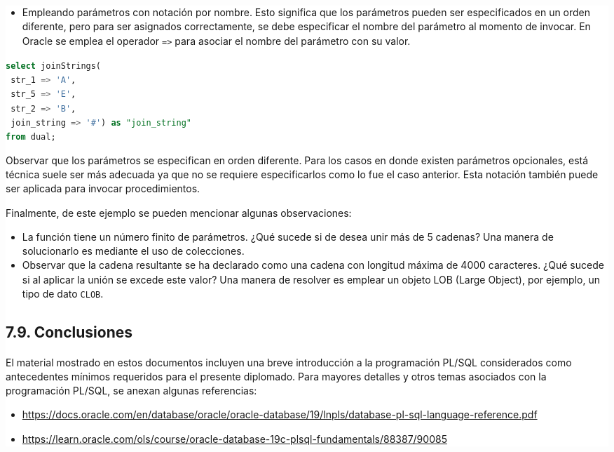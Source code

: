 * Empleando parámetros con notación por nombre. Esto significa que los parámetros pueden
  ser especificados en un orden diferente, pero para ser asignados correctamente, se debe
  especificar el nombre del parámetro al momento de invocar.  En Oracle se emplea el
  operador `=>`  para asociar  el nombre del parámetro con su valor.

```sql
select joinStrings(
 str_1 => 'A',
 str_5 => 'E',
 str_2 => 'B',
 join_string => '#') as "join_string"
from dual;
```

Observar que los parámetros se especifican en orden diferente. Para los casos en donde
existen parámetros opcionales, está técnica suele ser más adecuada ya que no se requiere
especificarlos como lo fue el caso anterior. Esta notación también puede ser aplicada para
invocar procedimientos.

Finalmente, de este ejemplo se pueden mencionar algunas observaciones:

* La función tiene un número finito de parámetros.  ¿Qué sucede si de desea unir más de 5
  cadenas? Una manera de solucionarlo es mediante el uso de colecciones.
* Observar que la cadena resultante se ha declarado como una cadena con longitud máxima de
  4000 caracteres.  ¿Qué sucede si al aplicar la unión se excede este valor? Una manera de
  resolver es emplear un objeto LOB (Large Object), por ejemplo, un tipo de dato `CLOB`.

## 7.9. Conclusiones

El material mostrado en estos documentos incluyen una breve introducción a la programación
PL/SQL considerados como antecedentes mínimos requeridos para el presente diplomado. Para
mayores detalles y otros temas asociados con la programación PL/SQL, se anexan algunas
referencias:

* <https://docs.oracle.com/en/database/oracle/oracle-database/19/lnpls/database-pl-sql-language-reference.pdf>

* <https://learn.oracle.com/ols/course/oracle-database-19c-plsql-fundamentals/88387/90085>
